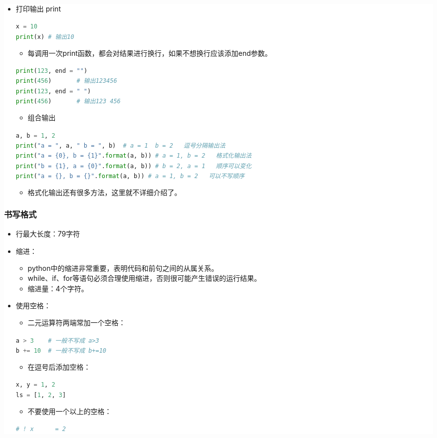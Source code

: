 * 打印输出 print

    ```python
    x = 10
    print(x) # 输出10
    ```

    * 每调用一次print函数，都会对结果进行换行，如果不想换行应该添加end参数。

    ```python
    print(123, end = "")
    print(456)       # 输出123456
    print(123, end = " ")
    print(456)       # 输出123 456
    ```

    * 组合输出

    ```python
    a, b = 1, 2
    print("a = ", a, " b = ", b)  # a = 1  b = 2   逗号分隔输出法
    print("a = {0}, b = {1}".format(a, b)) # a = 1, b = 2   格式化输出法
    print("b = {1}, a = {0}".format(a, b)) # b = 2, a = 1   顺序可以变化
    print("a = {}, b = {}".format(a, b)) # a = 1, b = 2   可以不写顺序
    ```

    * 格式化输出还有很多方法，这里就不详细介绍了。



### 书写格式

* 行最大长度：79字符
* 缩进：
    * python中的缩进非常重要，表明代码和前句之间的从属关系。
    * while、if、for等语句必须合理使用缩进，否则很可能产生错误的运行结果。
    * 缩进量：4个字符。

* 使用空格：

    * 二元运算符两端常加一个空格：

    ```python
    a > 3    # 一般不写成 a>3
    b += 10  # 一般不写成 b+=10
    ```

    * 在逗号后添加空格：

    ```python
    x, y = 1, 2
    ls = [1, 2, 3]
    ```

    * 不要使用一个以上的空格：

    ```python
    # ! x      = 2
    ```
